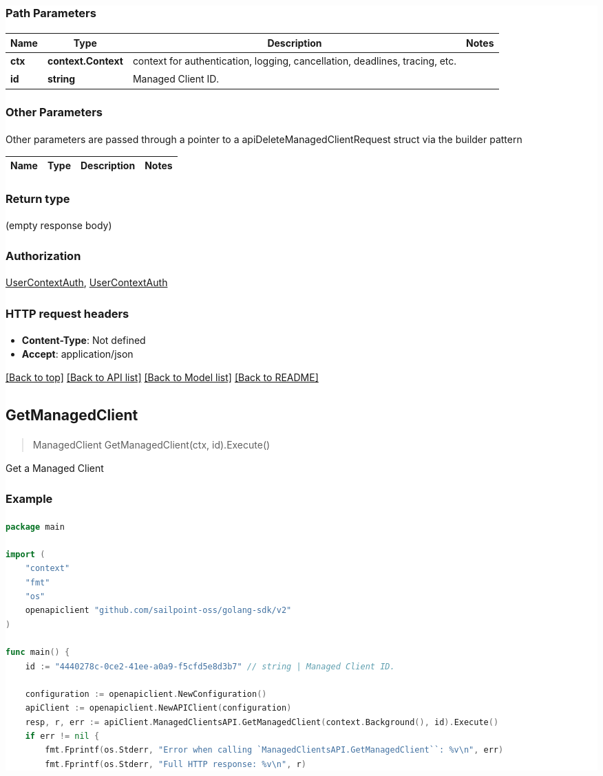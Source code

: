### Path Parameters


Name | Type | Description  | Notes
------------- | ------------- | ------------- | -------------
**ctx** | **context.Context** | context for authentication, logging, cancellation, deadlines, tracing, etc.
**id** | **string** | Managed Client ID. | 

### Other Parameters

Other parameters are passed through a pointer to a apiDeleteManagedClientRequest struct via the builder pattern


Name | Type | Description  | Notes
------------- | ------------- | ------------- | -------------


### Return type

 (empty response body)

### Authorization

[UserContextAuth](../README.md#UserContextAuth), [UserContextAuth](../README.md#UserContextAuth)

### HTTP request headers

- **Content-Type**: Not defined
- **Accept**: application/json

[[Back to top]](#) [[Back to API list]](../README.md#documentation-for-api-endpoints)
[[Back to Model list]](../README.md#documentation-for-models)
[[Back to README]](../README.md)


## GetManagedClient

> ManagedClient GetManagedClient(ctx, id).Execute()

Get a Managed Client



### Example

```go
package main

import (
    "context"
    "fmt"
    "os"
    openapiclient "github.com/sailpoint-oss/golang-sdk/v2"
)

func main() {
    id := "4440278c-0ce2-41ee-a0a9-f5cfd5e8d3b7" // string | Managed Client ID.

    configuration := openapiclient.NewConfiguration()
    apiClient := openapiclient.NewAPIClient(configuration)
    resp, r, err := apiClient.ManagedClientsAPI.GetManagedClient(context.Background(), id).Execute()
    if err != nil {
        fmt.Fprintf(os.Stderr, "Error when calling `ManagedClientsAPI.GetManagedClient``: %v\n", err)
        fmt.Fprintf(os.Stderr, "Full HTTP response: %v\n", r)
```